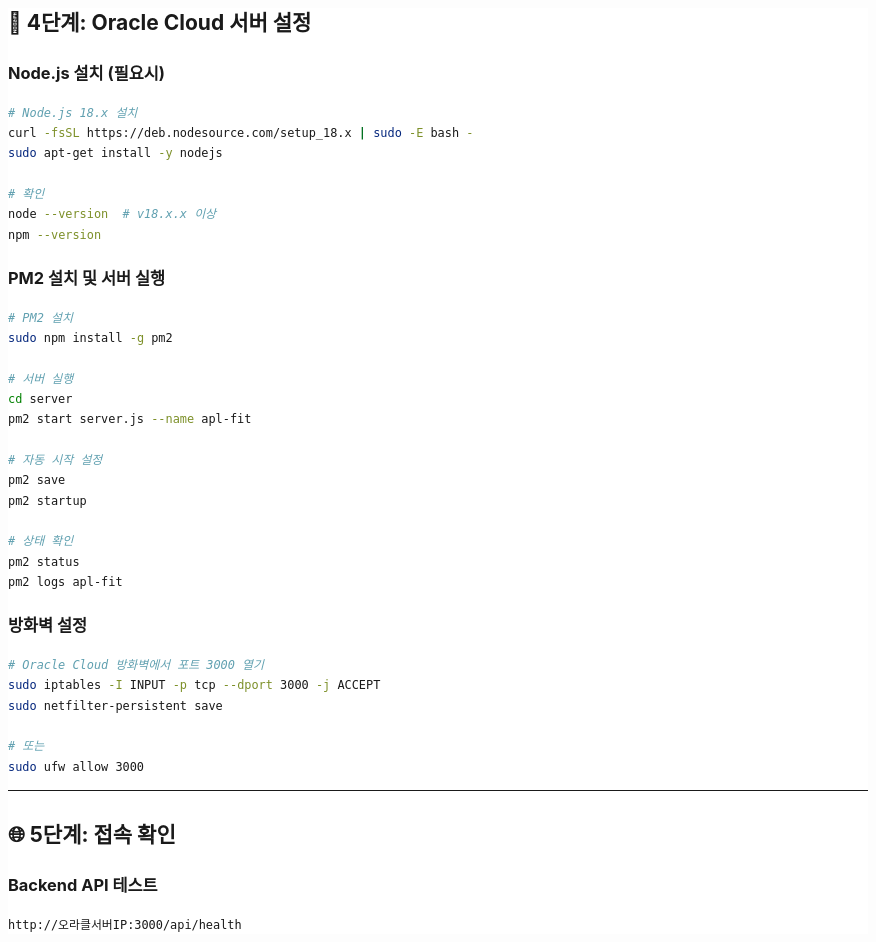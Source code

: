 ## 🔧 4단계: Oracle Cloud 서버 설정

### Node.js 설치 (필요시)

```bash
# Node.js 18.x 설치
curl -fsSL https://deb.nodesource.com/setup_18.x | sudo -E bash -
sudo apt-get install -y nodejs

# 확인
node --version  # v18.x.x 이상
npm --version
```

### PM2 설치 및 서버 실행

```bash
# PM2 설치
sudo npm install -g pm2

# 서버 실행
cd server
pm2 start server.js --name apl-fit

# 자동 시작 설정
pm2 save
pm2 startup

# 상태 확인
pm2 status
pm2 logs apl-fit
```

### 방화벽 설정

```bash
# Oracle Cloud 방화벽에서 포트 3000 열기
sudo iptables -I INPUT -p tcp --dport 3000 -j ACCEPT
sudo netfilter-persistent save

# 또는
sudo ufw allow 3000
```

---

## 🌐 5단계: 접속 확인

### Backend API 테스트

```
http://오라클서버IP:3000/api/health
```
